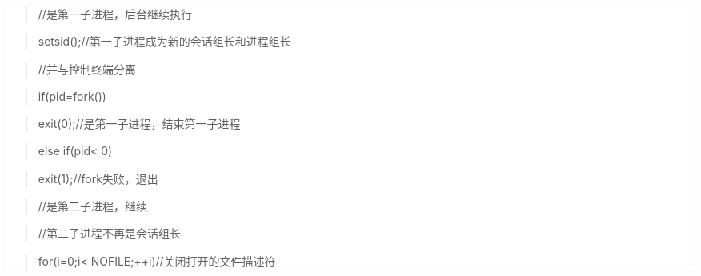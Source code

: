 >
>

> //是第一子进程，后台继续执行
>

>
>

> setsid();//第一子进程成为新的会话组长和进程组长
>

>
>

> //并与控制终端分离
>

>
>

> if(pid=fork())
>

>
>

> exit(0);//是第一子进程，结束第一子进程
>

>
>

> else if(pid< 0)
>

>
>

> exit(1);//fork失败，退出
>

>
>

> //是第二子进程，继续
>

>
>

> //第二子进程不再是会话组长
>

>
>

> for(i=0;i< NOFILE;++i)//关闭打开的文件描述符
>
